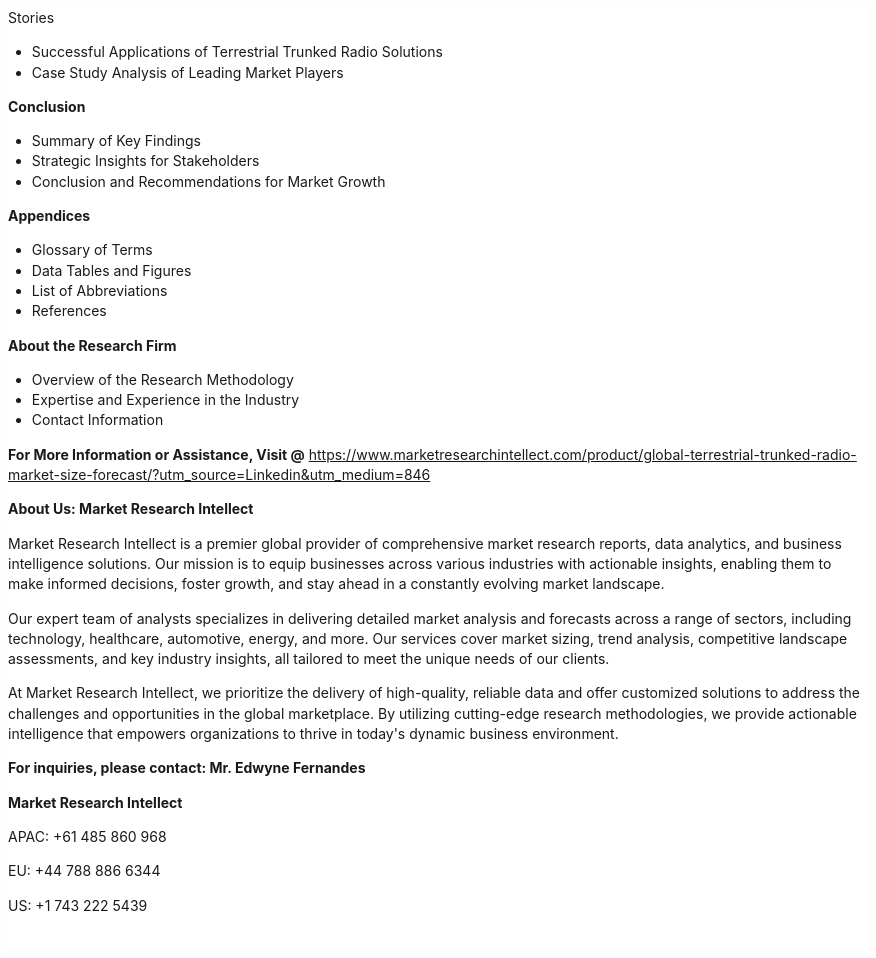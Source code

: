 Stories</strong></p><ul><li>Successful Applications of Terrestrial Trunked Radio Solutions</li><li>Case Study Analysis of Leading Market Players</li></ul><p><strong>Conclusion</strong></p><ul><li>Summary of Key Findings</li><li>Strategic Insights for Stakeholders</li><li>Conclusion and Recommendations for Market Growth</li></ul><p><strong>Appendices</strong></p><ul><li>Glossary of Terms</li><li>Data Tables and Figures</li><li>List of Abbreviations</li><li>References</li></ul><p><strong>About the Research Firm</strong></p><ul><li>Overview of the Research Methodology</li><li>Expertise and Experience in the Industry</li><li>Contact Information</li></ul></div><div class="article-main__content" data-test-id="publishing-text-block"><p><span class="font-[700]"><strong>For More Information or Assistance, Visit @</strong>&nbsp;<a href="https://www.marketresearchintellect.com/product/global-terrestrial-trunked-radio-market-size-forecast/?utm_source=Linkedin&utm_medium=846">https://www.marketresearchintellect.com/product/global-terrestrial-trunked-radio-market-size-forecast/?utm_source=Linkedin&utm_medium=846</a></span></p><p><strong>About Us: Market Research Intellect</strong></p><p>Market Research Intellect is a premier global provider of comprehensive market research reports, data analytics, and business intelligence solutions. Our mission is to equip businesses across various industries with actionable insights, enabling them to make informed decisions, foster growth, and stay ahead in a constantly evolving market landscape.</p><p>Our expert team of analysts specializes in delivering detailed market analysis and forecasts across a range of sectors, including technology, healthcare, automotive, energy, and more. Our services cover market sizing, trend analysis, competitive landscape assessments, and key industry insights, all tailored to meet the unique needs of our clients.</p><p>At Market Research Intellect, we prioritize the delivery of high-quality, reliable data and offer customized solutions to address the challenges and opportunities in the global marketplace. By utilizing cutting-edge research methodologies, we provide actionable intelligence that empowers organizations to thrive in today's dynamic business environment.</p><p><strong>For inquiries, please contact: Mr. Edwyne Fernandes</strong></p><p><strong>Market Research Intellect</strong></p><p>APAC: +61 485 860 968</p><p>EU: +44 788 886 6344</p><p>US: +1 743 222 5439</p></div><div class="article-main__content" data-test-id="publishing-text-block">&nbsp;</div>
